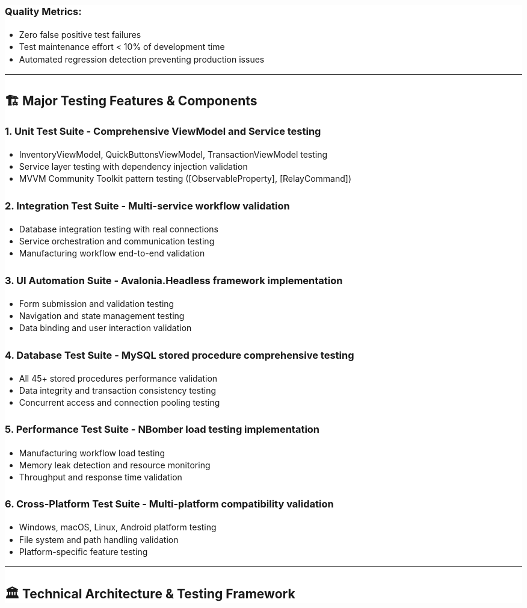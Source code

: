 ### **Quality Metrics:**
- Zero false positive test failures
- Test maintenance effort < 10% of development time
- Automated regression detection preventing production issues

---

## 🏗️ Major Testing Features & Components

### 1. **Unit Test Suite** - Comprehensive ViewModel and Service testing
- InventoryViewModel, QuickButtonsViewModel, TransactionViewModel testing
- Service layer testing with dependency injection validation
- MVVM Community Toolkit pattern testing ([ObservableProperty], [RelayCommand])

### 2. **Integration Test Suite** - Multi-service workflow validation
- Database integration testing with real connections
- Service orchestration and communication testing
- Manufacturing workflow end-to-end validation

### 3. **UI Automation Suite** - Avalonia.Headless framework implementation
- Form submission and validation testing
- Navigation and state management testing
- Data binding and user interaction validation

### 4. **Database Test Suite** - MySQL stored procedure comprehensive testing
- All 45+ stored procedures performance validation
- Data integrity and transaction consistency testing
- Concurrent access and connection pooling testing

### 5. **Performance Test Suite** - NBomber load testing implementation
- Manufacturing workflow load testing
- Memory leak detection and resource monitoring
- Throughput and response time validation

### 6. **Cross-Platform Test Suite** - Multi-platform compatibility validation
- Windows, macOS, Linux, Android platform testing
- File system and path handling validation
- Platform-specific feature testing

---

## 🏛️ Technical Architecture & Testing Framework
